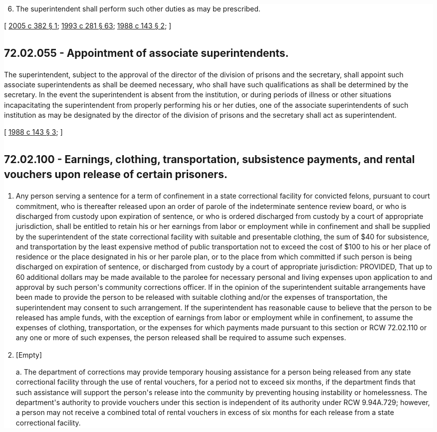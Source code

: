 6. The superintendent shall perform such other duties as may be prescribed.

\[ [2005 c 382 § 1](https://lawfilesext.leg.wa.gov/biennium/2005-06/Pdf/Bills/Session%20Laws/House/2282.SL.pdf?cite=2005%20c%20382%20§%201); [1993 c 281 § 63](https://lawfilesext.leg.wa.gov/biennium/1993-94/Pdf/Bills/Session%20Laws/House/2054-S.SL.pdf?cite=1993%20c%20281%20§%2063); [1988 c 143 § 2](https://leg.wa.gov/CodeReviser/documents/sessionlaw/1988c143.pdf?cite=1988%20c%20143%20§%202); \]

## 72.02.055 - Appointment of associate superintendents.
The superintendent, subject to the approval of the director of the division of prisons and the secretary, shall appoint such associate superintendents as shall be deemed necessary, who shall have such qualifications as shall be determined by the secretary. In the event the superintendent is absent from the institution, or during periods of illness or other situations incapacitating the superintendent from properly performing his or her duties, one of the associate superintendents of such institution as may be designated by the director of the division of prisons and the secretary shall act as superintendent.

\[ [1988 c 143 § 3](https://leg.wa.gov/CodeReviser/documents/sessionlaw/1988c143.pdf?cite=1988%20c%20143%20§%203); \]

## 72.02.100 - Earnings, clothing, transportation, subsistence payments, and rental vouchers upon release of certain prisoners.
1. Any person serving a sentence for a term of confinement in a state correctional facility for convicted felons, pursuant to court commitment, who is thereafter released upon an order of parole of the indeterminate sentence review board, or who is discharged from custody upon expiration of sentence, or who is ordered discharged from custody by a court of appropriate jurisdiction, shall be entitled to retain his or her earnings from labor or employment while in confinement and shall be supplied by the superintendent of the state correctional facility with suitable and presentable clothing, the sum of $40 for subsistence, and transportation by the least expensive method of public transportation not to exceed the cost of $100 to his or her place of residence or the place designated in his or her parole plan, or to the place from which committed if such person is being discharged on expiration of sentence, or discharged from custody by a court of appropriate jurisdiction: PROVIDED, That up to 60 additional dollars may be made available to the parolee for necessary personal and living expenses upon application to and approval by such person's community corrections officer. If in the opinion of the superintendent suitable arrangements have been made to provide the person to be released with suitable clothing and/or the expenses of transportation, the superintendent may consent to such arrangement. If the superintendent has reasonable cause to believe that the person to be released has ample funds, with the exception of earnings from labor or employment while in confinement, to assume the expenses of clothing, transportation, or the expenses for which payments made pursuant to this section or RCW 72.02.110 or any one or more of such expenses, the person released shall be required to assume such expenses.

2. [Empty]

   a. The department of corrections may provide temporary housing assistance for a person being released from any state correctional facility through the use of rental vouchers, for a period not to exceed six months, if the department finds that such assistance will support the person's release into the community by preventing housing instability or homelessness. The department's authority to provide vouchers under this section is independent of its authority under RCW 9.94A.729; however, a person may not receive a combined total of rental vouchers in excess of six months for each release from a state correctional facility.
